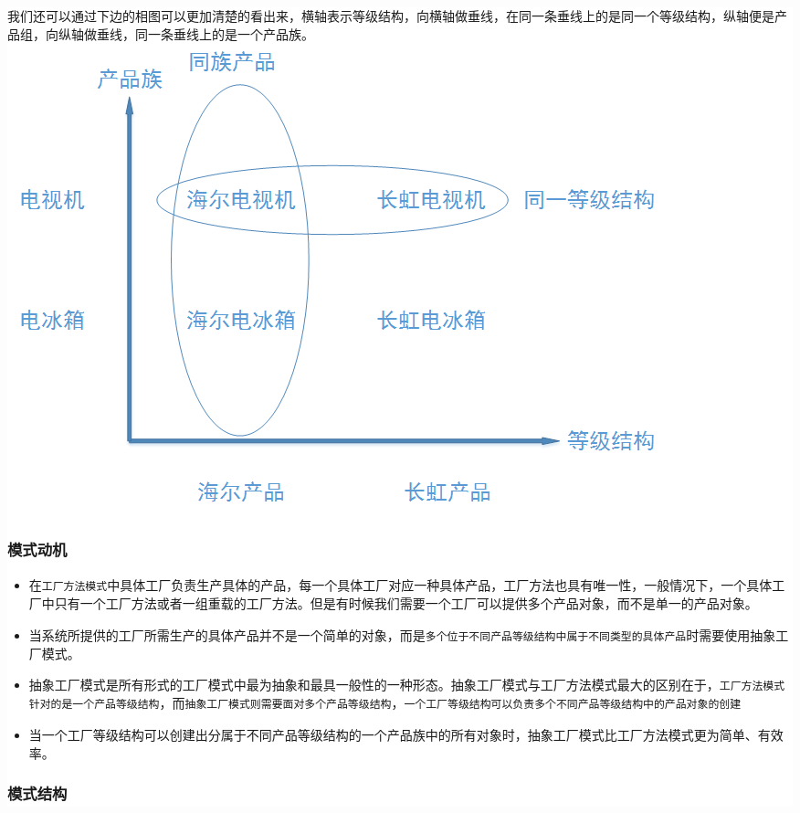 我们还可以通过下边的相图可以更加清楚的看出来，横轴表示等级结构，向横轴做垂线，在同一条垂线上的是同一个等级结构，纵轴便是产品组，向纵轴做垂线，同一条垂线上的是一个产品族。
![](vx_images/3081718149491.png)

### 模式动机

* 在`工厂方法模式`中具体工厂负责生产具体的产品，每一个具体工厂对应一种具体产品，工厂方法也具有唯一性，一般情况下，一个具体工
厂中只有一个工厂方法或者一组重载的工厂方法。但是有时候我们需要一个工厂可以提供多个产品对象，而不是单一的产品对象。

* 当系统所提供的工厂所需生产的具体产品并不是一个简单的对象，而是`多个位于不同产品等级结构中属于不同类型的具体产品`时需要使用抽象工厂模式。

* 抽象工厂模式是所有形式的工厂模式中最为抽象和最具一般性的一种形态。抽象工厂模式与工厂方法模式最大的区别在于，`工厂方法模式针对的是一个产品等级结构`，而`抽象工厂模式则需要面对多个产品等级结构`，`一个工厂等级结构可以负责多个不同产品等级结构中的产品对象的创建`

* 当一个工厂等级结构可以创建出分属于不同产品等级结构的一个产品族中的所有对象时，抽象工厂模式比工厂方法模式更为简单、有效率。

### 模式结构
